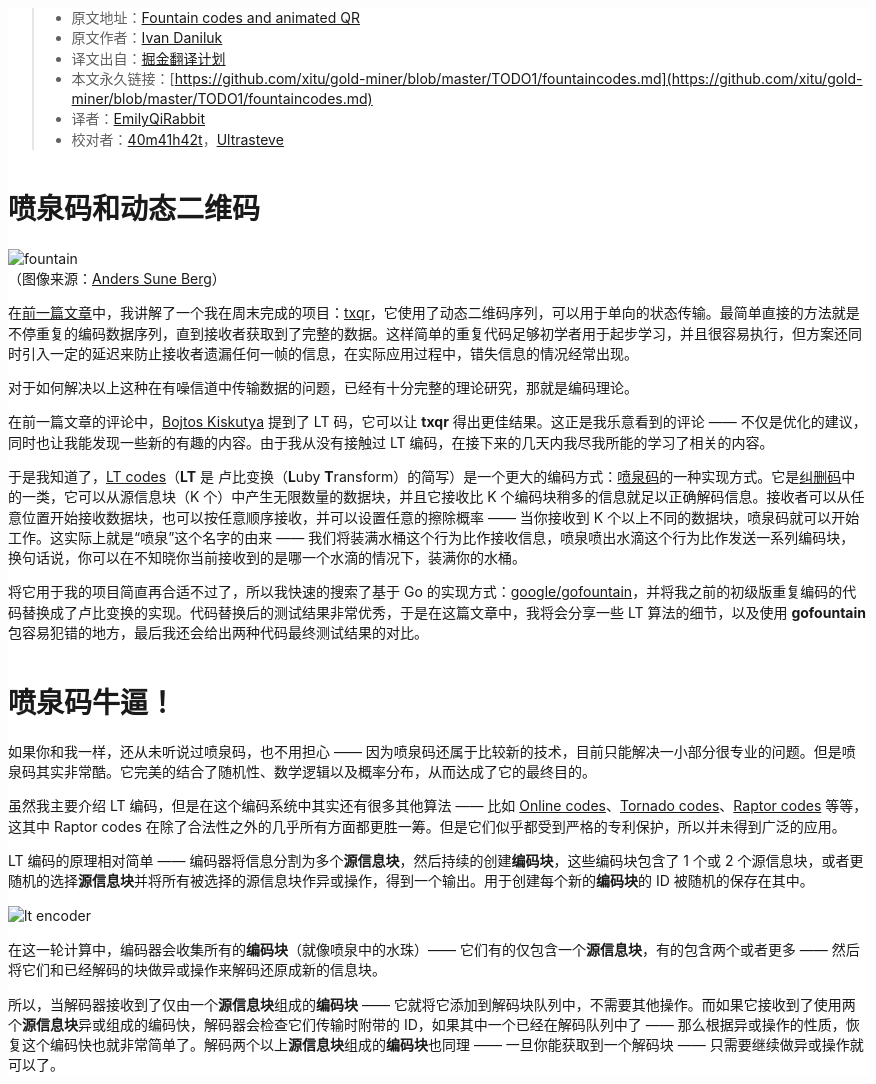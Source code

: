 > * 原文地址：[Fountain codes and animated QR](https://divan.dev/posts/fountaincodes/)
> * 原文作者：[Ivan Daniluk](https://github.com/divan)
> * 译文出自：[掘金翻译计划](https://github.com/xitu/gold-miner)
> * 本文永久链接：[https://github.com/xitu/gold-miner/blob/master/TODO1/fountaincodes.md](https://github.com/xitu/gold-miner/blob/master/TODO1/fountaincodes.md)
> * 译者：[EmilyQiRabbit](https://github.com/EmilyQiRabbit)
> * 校对者：[40m41h42t](https://github.com/40m41h42t)，[Ultrasteve](https://github.com/Ultrasteve)

# 喷泉码和动态二维码

![fountain](https://divan.dev/images/fountain.jpg)  
（图像来源：[Anders Sune Berg](https://olafureliasson.net/archive/artwork/WEK110140/waterfall)）

在[前一篇文章](https://divan.dev/posts/animatedqr/)中，我讲解了一个我在周末完成的项目：[txqr](https://github.com/divan/txqr)，它使用了动态二维码序列，可以用于单向的状态传输。最简单直接的方法就是不停重复的编码数据序列，直到接收者获取到了完整的数据。这样简单的重复代码足够初学者用于起步学习，并且很容易执行，但方案还同时引入一定的延迟来防止接收者遗漏任何一帧的信息，在实际应用过程中，错失信息的情况经常出现。

对于如何解决以上这种在有噪信道中传输数据的问题，已经有十分完整的理论研究，那就是编码理论。

在前一篇文章的评论中，[Bojtos Kiskutya](https://disqus.com/by/bojtoskiskutya/) 提到了 LT 码，它可以让 **txqr** 得出更佳结果。这正是我乐意看到的评论 —— 不仅是优化的建议，同时也让我能发现一些新的有趣的内容。由于我从没有接触过 LT 编码，在接下来的几天内我尽我所能的学习了相关的内容。

于是我知道了，[LT codes](https://en.wikipedia.org/wiki/Luby_transform_code)（**LT** 是 卢比变换（**L**uby **T**ransform）的简写）是一个更大的编码方式：[喷泉码](https://en.wikipedia.org/wiki/Fountain_code)的一种实现方式。它是[纠删码](https://en.wikipedia.org/wiki/Erasure_codes)中的一类，它可以从源信息块（K 个）中产生无限数量的数据块，并且它接收比 K 个编码块稍多的信息就足以正确解码信息。接收者可以从任意位置开始接收数据块，也可以按任意顺序接收，并可以设置任意的擦除概率 —— 当你接收到 K 个以上不同的数据块，喷泉码就可以开始工作。这实际上就是“喷泉”这个名字的由来 —— 我们将装满水桶这个行为比作接收信息，喷泉喷出水滴这个行为比作发送一系列编码块，换句话说，你可以在不知晓你当前接收到的是哪一个水滴的情况下，装满你的水桶。

将它用于我的项目简直再合适不过了，所以我快速的搜索了基于 Go 的实现方式：[google/gofountain](https://github.com/google/gofountain)，并将我之前的初级版重复编码的代码替换成了卢比变换的实现。代码替换后的测试结果非常优秀，于是在这篇文章中，我将会分享一些 LT 算法的细节，以及使用 **gofountain** 包容易犯错的地方，最后我还会给出两种代码最终测试结果的对比。

# 喷泉码牛逼！

如果你和我一样，还从未听说过喷泉码，也不用担心 —— 因为喷泉码还属于比较新的技术，目前只能解决一小部分很专业的问题。但是喷泉码其实非常酷。它完美的结合了随机性、数学逻辑以及概率分布，从而达成了它的最终目的。

虽然我主要介绍 LT 编码，但是在这个编码系统中其实还有很多其他算法 —— 比如 [Online codes](https://en.wikipedia.org/wiki/Online_codes)、[Tornado codes](https://en.wikipedia.org/wiki/Tornado_codes)、[Raptor codes](https://en.wikipedia.org/wiki/Raptor_code#Legal_complexity) 等等，这其中 Raptor codes 在除了合法性之外的几乎所有方面都更胜一筹。但是它们似乎都受到严格的专利保护，所以并未得到广泛的应用。

LT 编码的原理相对简单 —— 编码器将信息分割为多个**源信息块**，然后持续的创建**编码块**，这些编码块包含了 1 个或 2 个源信息块，或者更随机的选择**源信息块**并将所有被选择的源信息块作异或操作，得到一个输出。用于创建每个新的**编码块**的 ID 被随机的保存在其中。

![lt encoder](https://divan.dev/images/ltcodes.gif)

在这一轮计算中，编码器会收集所有的**编码块**（就像喷泉中的水珠）—— 它们有的仅包含一个**源信息块**，有的包含两个或者更多 —— 然后将它们和已经解码的块做异或操作来解码还原成新的信息块。

所以，当解码器接收到了仅由一个**源信息块**组成的**编码块** —— 它就将它添加到解码块队列中，不需要其他操作。而如果它接收到了使用两个**源信息块**异或组成的编码快，解码器会检查它们传输时附带的 ID，如果其中一个已经在解码队列中了 —— 那么根据异或操作的性质，恢复这个编码快也就非常简单了。解码两个以上**源信息块**组成的**编码块**也同理 —— 一旦你能获取到一个解码块 —— 只需要继续做异或操作就可以了。
